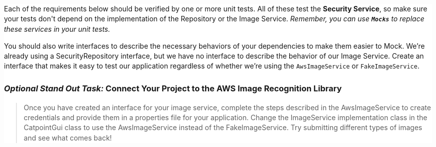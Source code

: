 Each of the requirements below should be verified by one or more unit tests. All of these test the **Security Service**,
so make sure your tests don't depend on the implementation of the Repository or the Image Service. *Remember, you can
use ****`Mocks`**** to replace these services in your unit tests.*

You should also write interfaces to describe the necessary behaviors of your dependencies to make them easier to Mock.
We’re already using a SecurityRepository interface, but we have no interface to describe the behavior of our Image
Service. Create an interface that makes it easy to test our application regardless of whether we’re using
the `AwsImageService` or `FakeImageService`.

### *Optional Stand Out Task:* Connect Your Project to the AWS Image Recognition Library

> Once you have created an interface for your image service, complete the steps described in the AwsImageService to
> create credentials and provide them in a properties file for your application. Change the ImageService implementation
> class in the CatpointGui class to use the AwsImageService instead of the FakeImageService. Try submitting different
> types of images and see what comes back!
